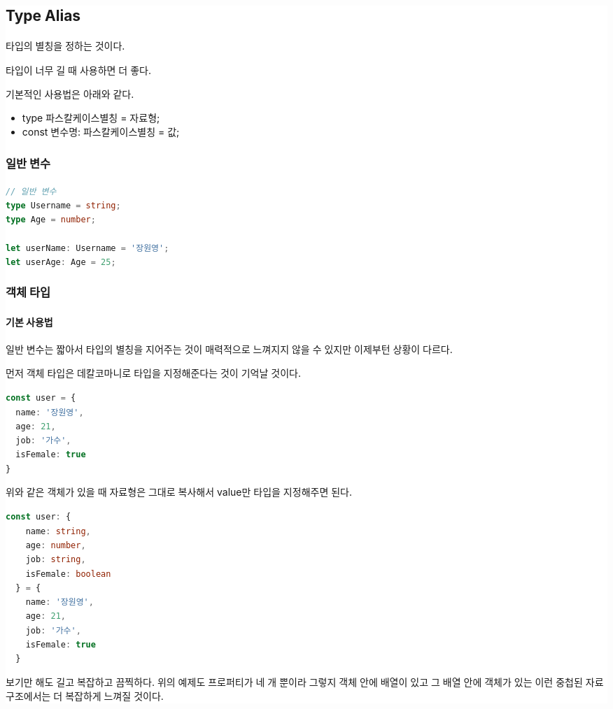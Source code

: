 ## Type Alias

타입의 별칭을 정하는 것이다.

타입이 너무 길 때 사용하면 더 좋다.

기본적인 사용법은 아래와 같다.

-   type 파스칼케이스별칭 = 자료형;
-   const 변수명: 파스칼케이스별칭 = 값;

### 일반 변수

```ts
// 일반 변수
type Username = string;
type Age = number;

let userName: Username = '장원영';
let userAge: Age = 25;
```

### 객체 타입

#### 기본 사용법

일반 변수는 짧아서 타입의 별칭을 지어주는 것이 매력적으로 느껴지지 않을 수 있지만 이제부턴 상황이 다르다.

먼저 객체 타입은 데칼코마니로 타입을 지정해준다는 것이 기억날 것이다.

```ts
const user = {
  name: '장원영',
  age: 21,
  job: '가수',
  isFemale: true
}
```

위와 같은 객체가 있을 때 자료형은 그대로 복사해서 value만 타입을 지정해주면 된다.

```ts
const user: {
    name: string,
    age: number,
    job: string,
    isFemale: boolean
  } = {
    name: '장원영',
    age: 21,
    job: '가수',
    isFemale: true
  }
```

보기만 해도 길고 복잡하고 끔찍하다. 위의 예제도 프로퍼티가 네 개 뿐이라 그렇지 객체 안에 배열이 있고 그 배열 안에 객체가 있는 이런 중첩된 자료구조에서는 더 복잡하게 느껴질 것이다.
